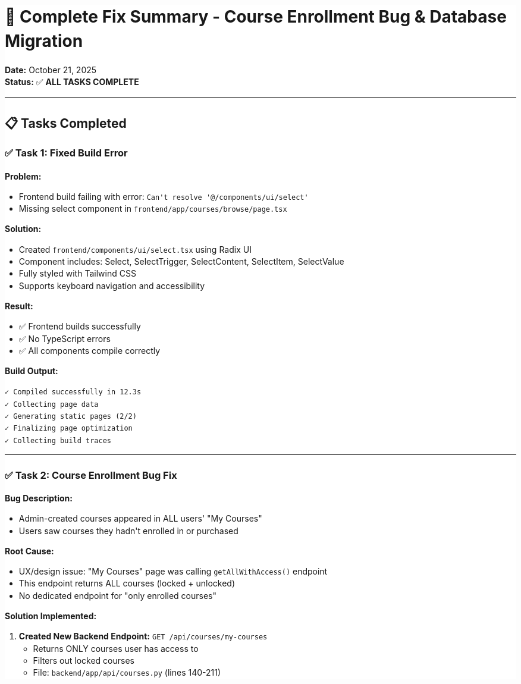 # 🎉 Complete Fix Summary - Course Enrollment Bug & Database Migration

**Date:** October 21, 2025  
**Status:** ✅ **ALL TASKS COMPLETE**

---

## 📋 Tasks Completed

### ✅ **Task 1: Fixed Build Error**

**Problem:**
- Frontend build failing with error: `Can't resolve '@/components/ui/select'`
- Missing select component in `frontend/app/courses/browse/page.tsx`

**Solution:**
- Created `frontend/components/ui/select.tsx` using Radix UI
- Component includes: Select, SelectTrigger, SelectContent, SelectItem, SelectValue
- Fully styled with Tailwind CSS
- Supports keyboard navigation and accessibility

**Result:**
- ✅ Frontend builds successfully
- ✅ No TypeScript errors
- ✅ All components compile correctly

**Build Output:**
```
✓ Compiled successfully in 12.3s
✓ Collecting page data
✓ Generating static pages (2/2)
✓ Finalizing page optimization
✓ Collecting build traces
```

---

### ✅ **Task 2: Course Enrollment Bug Fix**

**Bug Description:**
- Admin-created courses appeared in ALL users' "My Courses"
- Users saw courses they hadn't enrolled in or purchased

**Root Cause:**
- UX/design issue: "My Courses" page was calling `getAllWithAccess()` endpoint
- This endpoint returns ALL courses (locked + unlocked)
- No dedicated endpoint for "only enrolled courses"

**Solution Implemented:**

1. **Created New Backend Endpoint:** `GET /api/courses/my-courses`
   - Returns ONLY courses user has access to
   - Filters out locked courses
   - File: `backend/app/api/courses.py` (lines 140-211)
